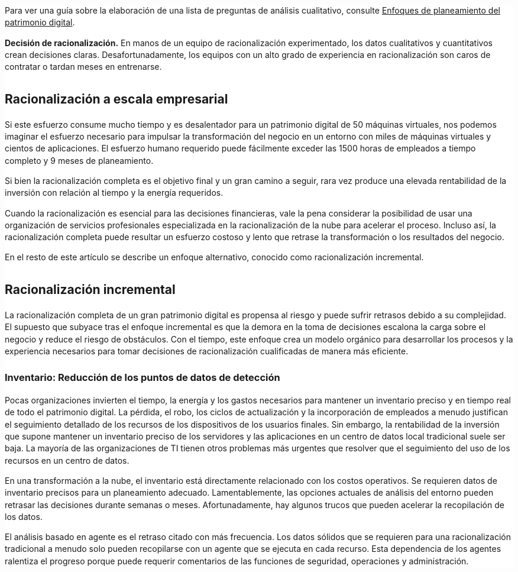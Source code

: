 Para ver una guía sobre la elaboración de una lista de preguntas de análisis cualitativo, consulte [Enfoques de planeamiento del patrimonio digital](./approach.md).

**Decisión de racionalización.** En manos de un equipo de racionalización experimentado, los datos cualitativos y cuantitativos crean decisiones claras. Desafortunadamente, los equipos con un alto grado de experiencia en racionalización son caros de contratar o tardan meses en entrenarse.

## <a name="rationalization-at-enterprise-scale"></a>Racionalización a escala empresarial

Si este esfuerzo consume mucho tiempo y es desalentador para un patrimonio digital de 50 máquinas virtuales, nos podemos imaginar el esfuerzo necesario para impulsar la transformación del negocio en un entorno con miles de máquinas virtuales y cientos de aplicaciones. El esfuerzo humano requerido puede fácilmente exceder las 1500 horas de empleados a tiempo completo y 9 meses de planeamiento.

Si bien la racionalización completa es el objetivo final y un gran camino a seguir, rara vez produce una elevada rentabilidad de la inversión con relación al tiempo y la energía requeridos.

Cuando la racionalización es esencial para las decisiones financieras, vale la pena considerar la posibilidad de usar una organización de servicios profesionales especializada en la racionalización de la nube para acelerar el proceso. Incluso así, la racionalización completa puede resultar un esfuerzo costoso y lento que retrase la transformación o los resultados del negocio.

En el resto de este artículo se describe un enfoque alternativo, conocido como racionalización incremental.

## <a name="incremental-rationalization"></a>Racionalización incremental

La racionalización completa de un gran patrimonio digital es propensa al riesgo y puede sufrir retrasos debido a su complejidad. El supuesto que subyace tras el enfoque incremental es que la demora en la toma de decisiones escalona la carga sobre el negocio y reduce el riesgo de obstáculos. Con el tiempo, este enfoque crea un modelo orgánico para desarrollar los procesos y la experiencia necesarios para tomar decisiones de racionalización cualificadas de manera más eficiente.

### <a name="inventory-reduce-discovery-data-points"></a>Inventario: Reducción de los puntos de datos de detección

Pocas organizaciones invierten el tiempo, la energía y los gastos necesarios para mantener un inventario preciso y en tiempo real de todo el patrimonio digital. La pérdida, el robo, los ciclos de actualización y la incorporación de empleados a menudo justifican el seguimiento detallado de los recursos de los dispositivos de los usuarios finales. Sin embargo, la rentabilidad de la inversión que supone mantener un inventario preciso de los servidores y las aplicaciones en un centro de datos local tradicional suele ser baja. La mayoría de las organizaciones de TI tienen otros problemas más urgentes que resolver que el seguimiento del uso de los recursos en un centro de datos.

En una transformación a la nube, el inventario está directamente relacionado con los costos operativos. Se requieren datos de inventario precisos para un planeamiento adecuado. Lamentablemente, las opciones actuales de análisis del entorno pueden retrasar las decisiones durante semanas o meses. Afortunadamente, hay algunos trucos que pueden acelerar la recopilación de los datos.

El análisis basado en agente es el retraso citado con más frecuencia. Los datos sólidos que se requieren para una racionalización tradicional a menudo solo pueden recopilarse con un agente que se ejecuta en cada recurso. Esta dependencia de los agentes ralentiza el progreso porque puede requerir comentarios de las funciones de seguridad, operaciones y administración.
